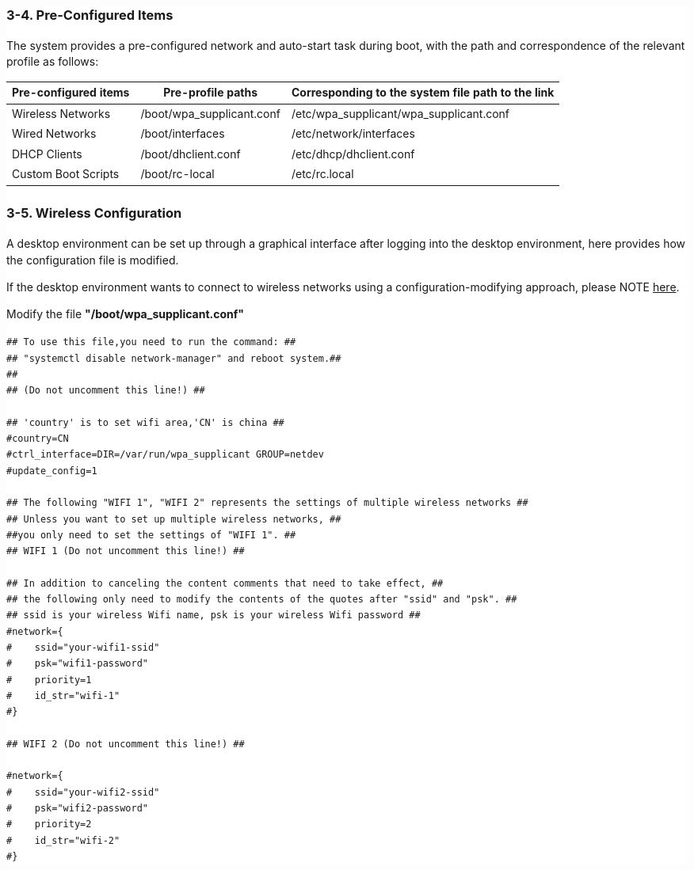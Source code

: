 ### 3-4. Pre-Configured Items

The system provides a pre-configured network and auto-start task during boot, with the path and correspondence of the relevant profile as follows:

| Pre-configured items | Pre-profile paths | Corresponding to the system file path to the link |
| --- | --- | --- |
| Wireless Networks | /boot/wpa_supplicant.conf | /etc/wpa_supplicant/wpa_supplicant.conf |
| Wired Networks | /boot/interfaces | /etc/network/interfaces |
| DHCP Clients | /boot/dhclient.conf | /etc/dhcp/dhclient.conf |
| Custom Boot Scripts | /boot/rc-local | /etc/rc.local |

### 3-5. Wireless Configuration

A desktop environment can be set up through a graphical interface after logging into the desktop environment, here provides how the configuration file is modified.

If the desktop environment wants to connect to wireless networks using a configuration-modifying approach, please NOTE [here](./README.md#3161%E5%9B%BE%E5%BD%A2%E5%8C%96%E6%A1%8C%E9%9D%A2%E7%8E%AF%E5%A2%83%E4%BD%BF%E7%94%A8%E9%85%8D%E7%BD%AE%E6%96%87%E4%BB%B6%E8%BF%9E%E6%8E%A5%E6%97%A0%E7%BA%BF%E7%BD%91%E7%BB%9C).

Modify the file **"/boot/wpa_supplicant.conf"**

```
## To use this file,you need to run the command: ##
## "systemctl disable network-manager" and reboot system.##
##
## (Do not uncomment this line!) ##

## 'country' is to set wifi area,'CN' is china ##
#country=CN
#ctrl_interface=DIR=/var/run/wpa_supplicant GROUP=netdev
#update_config=1

## The following "WIFI 1", "WIFI 2" represents the settings of multiple wireless networks ##
## Unless you want to set up multiple wireless networks, ##
##you only need to set the settings of "WIFI 1". ##
## WIFI 1 (Do not uncomment this line!) ##

## In addition to canceling the content comments that need to take effect, ##
## the following only need to modify the contents of the quotes after "ssid" and "psk". ##
## ssid is your wireless Wifi name, psk is your wireless Wifi password ##
#network={
#    ssid="your-wifi1-ssid"
#    psk="wifi1-password"
#    priority=1
#    id_str="wifi-1"
#}

## WIFI 2 (Do not uncomment this line!) ##

#network={
#    ssid="your-wifi2-ssid"
#    psk="wifi2-password"
#    priority=2
#    id_str="wifi-2"
#}
```
